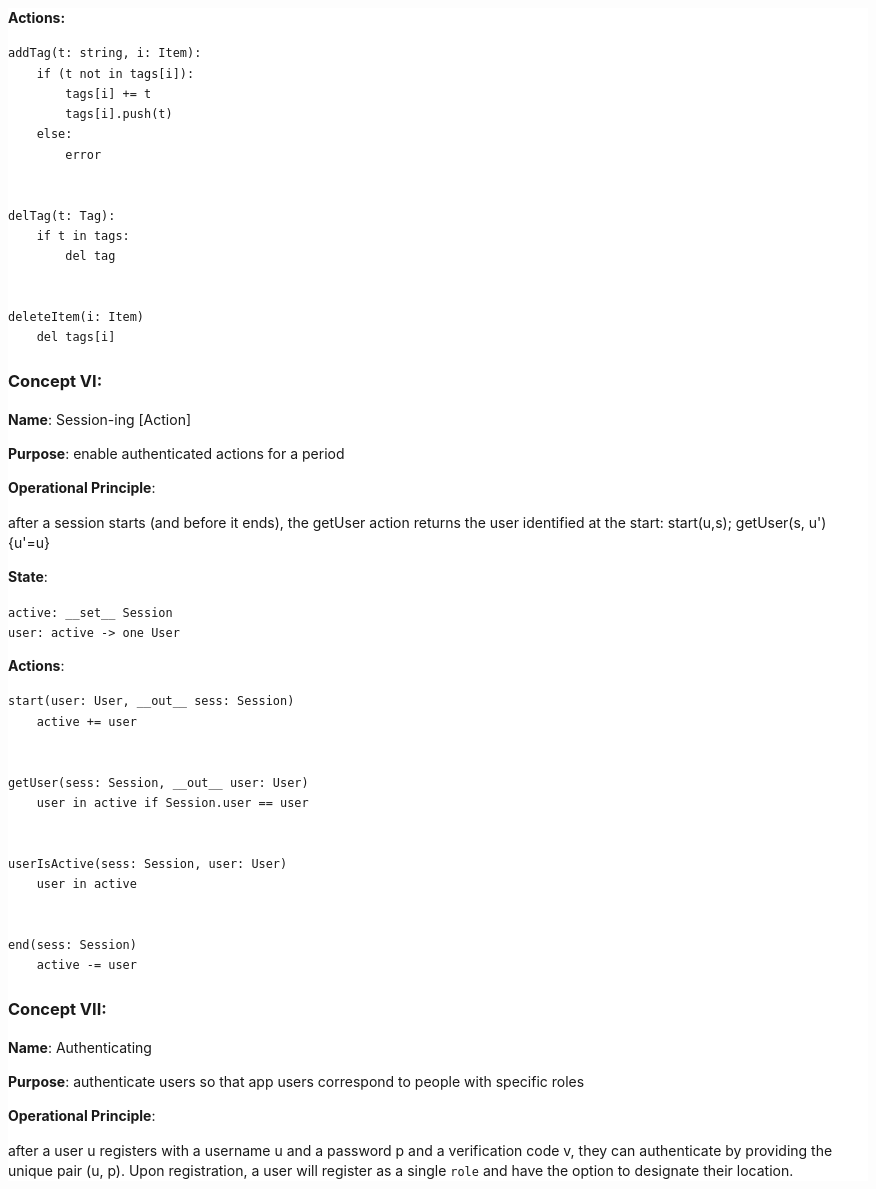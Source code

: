 **Actions:**

    addTag(t: string, i: Item):
        if (t not in tags[i]):
            tags[i] += t
            tags[i].push(t)
        else:
            error


    delTag(t: Tag):
        if t in tags:
            del tag


    deleteItem(i: Item)
        del tags[i]

### Concept VI:

**Name**: Session-ing \[Action\]

**Purpose**: enable authenticated actions for a period

**Operational Principle**:

after a session starts (and before it ends),
the getUser action returns the user identified at the start:
start(u,s); getUser(s, u') \{u'=u\}

**State**:

    active: __set__ Session
    user: active -> one User

**Actions**:

    start(user: User, __out__ sess: Session)
        active += user


    getUser(sess: Session, __out__ user: User)
        user in active if Session.user == user


    userIsActive(sess: Session, user: User)
        user in active


    end(sess: Session)
        active -= user

### Concept VII:

**Name**: Authenticating

**Purpose**: authenticate users so that app users correspond to people with specific roles

**Operational Principle**:

after a user u registers with a username u and a password p and
a verification code v, they can authenticate by providing the unique pair
(u, p). Upon registration, a user will register as a single `role` and have the option to designate their location.
